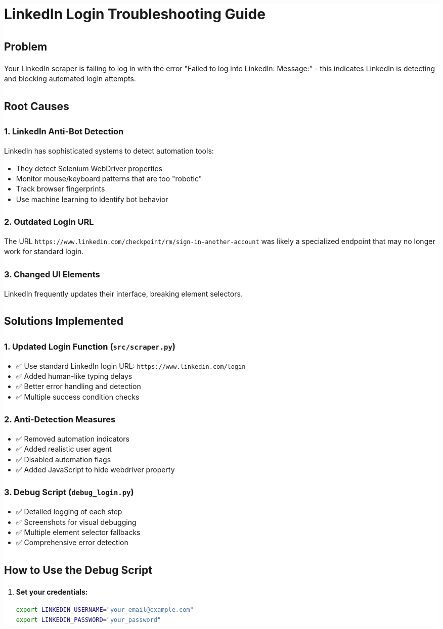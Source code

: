 # LinkedIn Login Troubleshooting Guide

## Problem
Your LinkedIn scraper is failing to log in with the error "Failed to log into LinkedIn: Message:" - this indicates LinkedIn is detecting and blocking automated login attempts.

## Root Causes

### 1. **LinkedIn Anti-Bot Detection**
LinkedIn has sophisticated systems to detect automation tools:
- They detect Selenium WebDriver properties
- Monitor mouse/keyboard patterns that are too "robotic"
- Track browser fingerprints
- Use machine learning to identify bot behavior

### 2. **Outdated Login URL**
The URL `https://www.linkedin.com/checkpoint/rm/sign-in-another-account` was likely a specialized endpoint that may no longer work for standard login.

### 3. **Changed UI Elements**
LinkedIn frequently updates their interface, breaking element selectors.

## Solutions Implemented

### 1. **Updated Login Function** (`src/scraper.py`)
- ✅ Use standard LinkedIn login URL: `https://www.linkedin.com/login`
- ✅ Added human-like typing delays
- ✅ Better error handling and detection
- ✅ Multiple success condition checks

### 2. **Anti-Detection Measures**
- ✅ Removed automation indicators
- ✅ Added realistic user agent
- ✅ Disabled automation flags
- ✅ Added JavaScript to hide webdriver property

### 3. **Debug Script** (`debug_login.py`)
- ✅ Detailed logging of each step
- ✅ Screenshots for visual debugging
- ✅ Multiple element selector fallbacks
- ✅ Comprehensive error detection

## How to Use the Debug Script

1. **Set your credentials:**
   ```bash
   export LINKEDIN_USERNAME="your_email@example.com"
   export LINKEDIN_PASSWORD="your_password"
   ```
